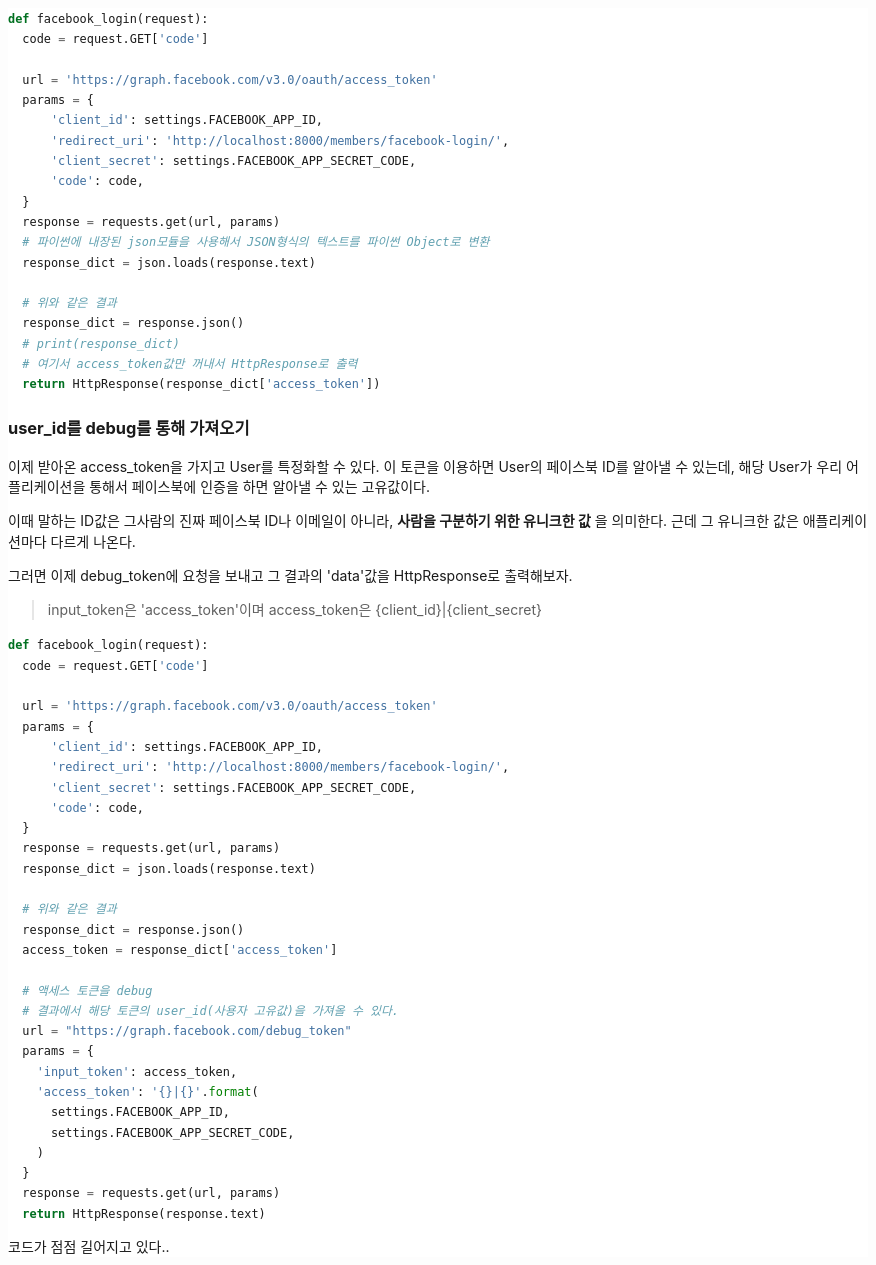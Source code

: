 ```python
def facebook_login(request):
  code = request.GET['code']

  url = 'https://graph.facebook.com/v3.0/oauth/access_token'
  params = {
      'client_id': settings.FACEBOOK_APP_ID,
      'redirect_uri': 'http://localhost:8000/members/facebook-login/',
      'client_secret': settings.FACEBOOK_APP_SECRET_CODE,
      'code': code,
  }
  response = requests.get(url, params)
  # 파이썬에 내장된 json모듈을 사용해서 JSON형식의 텍스트를 파이썬 Object로 변환
  response_dict = json.loads(response.text)

  # 위와 같은 결과
  response_dict = response.json()
  # print(response_dict)
  # 여기서 access_token값만 꺼내서 HttpResponse로 출력
  return HttpResponse(response_dict['access_token'])
```

### user_id를 debug를 통해 가져오기

이제 받아온 access_token을 가지고 User를 특정화할 수 있다. 이 토큰을 이용하면 User의 페이스북 ID를 알아낼 수 있는데, 해당 User가 우리 어플리케이션을 통해서 페이스북에 인증을 하면 알아낼 수 있는 고유값이다.

이때 말하는 ID값은 그사람의 진짜 페이스북 ID나 이메일이 아니라, **사람을 구분하기 위한 유니크한 값** 을 의미한다. 근데 그 유니크한 값은 애플리케이션마다 다르게 나온다.

그러면 이제 debug_token에 요청을 보내고 그 결과의 'data'값을 HttpResponse로 출력해보자.

> input_token은 'access_token'이며 access_token은 {client_id}|{client_secret}

```python
def facebook_login(request):
  code = request.GET['code']

  url = 'https://graph.facebook.com/v3.0/oauth/access_token'
  params = {
      'client_id': settings.FACEBOOK_APP_ID,
      'redirect_uri': 'http://localhost:8000/members/facebook-login/',
      'client_secret': settings.FACEBOOK_APP_SECRET_CODE,
      'code': code,
  }
  response = requests.get(url, params)
  response_dict = json.loads(response.text)

  # 위와 같은 결과
  response_dict = response.json()
  access_token = response_dict['access_token']

  # 액세스 토큰을 debug
  # 결과에서 해당 토큰의 user_id(사용자 고유값)을 가져올 수 있다.
  url = "https://graph.facebook.com/debug_token"
  params = {
    'input_token': access_token,
    'access_token': '{}|{}'.format(
      settings.FACEBOOK_APP_ID,
      settings.FACEBOOK_APP_SECRET_CODE,
    )
  }
  response = requests.get(url, params)
  return HttpResponse(response.text)
```
코드가 점점 길어지고 있다..
